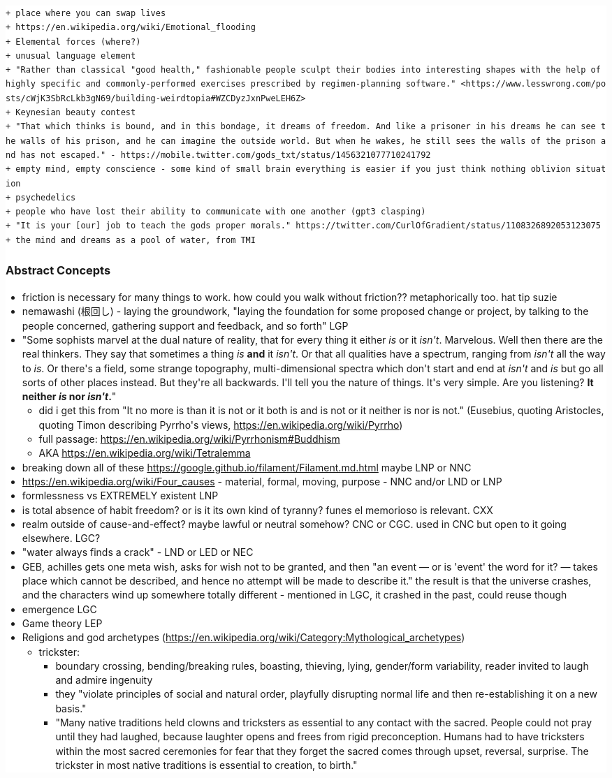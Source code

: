     + place where you can swap lives
    + https://en.wikipedia.org/wiki/Emotional_flooding
    + Elemental forces (where?)
    + unusual language element
    + "Rather than classical "good health," fashionable people sculpt their bodies into interesting shapes with the help of highly specific and commonly-performed exercises prescribed by regimen-planning software." <https://www.lesswrong.com/posts/cWjK3SbRcLkb3gN69/building-weirdtopia#WZCDyzJxnPweLEH6Z>
    + Keynesian beauty contest
    + "That which thinks is bound, and in this bondage, it dreams of freedom. And like a prisoner in his dreams he can see the walls of his prison, and he can imagine the outside world. But when he wakes, he still sees the walls of the prison and has not escaped." - https://mobile.twitter.com/gods_txt/status/1456321077710241792
    + empty mind, empty conscience - some kind of small brain everything is easier if you just think nothing oblivion situation
    + psychedelics
    + people who have lost their ability to communicate with one another (gpt3 clasping)
    + "It is your [our] job to teach the gods proper morals." https://twitter.com/CurlOfGradient/status/1108326892053123075
    + the mind and dreams as a pool of water, from TMI

### Abstract Concepts

- friction is necessary for many things to work. how could you walk without friction?? metaphorically too. hat tip suzie
- nemawashi (根回し) - laying the groundwork, "laying the foundation for some proposed change or project, by talking to the people concerned, gathering support and feedback, and so forth" LGP
- "Some sophists marvel at the dual nature of reality, that for every thing it either *is* or it *isn't*. Marvelous. Well then there are the real thinkers. They say that sometimes a thing *is* **and** it *isn't*. Or that all qualities have a spectrum, ranging from *isn't* all the way to *is*. Or there's a field, some strange topography, multi-dimensional spectra which don't start and end at *isn't* and *is* but go all sorts of other places instead. But they're all backwards. I'll tell you the nature of things. It's very simple. Are you listening? **It neither *is* nor *isn't*.**"
    - did i get this from "It no more is than it is not or it both is and is not or it neither is nor is not." (Eusebius, quoting Aristocles, quoting Timon describing Pyrrho's views, https://en.wikipedia.org/wiki/Pyrrho)
    - full passage: https://en.wikipedia.org/wiki/Pyrrhonism#Buddhism
    - AKA https://en.wikipedia.org/wiki/Tetralemma
- breaking down all of these https://google.github.io/filament/Filament.md.html maybe LNP or NNC
- https://en.wikipedia.org/wiki/Four_causes - material, formal, moving, purpose - NNC and/or LND or LNP
- formlessness vs EXTREMELY existent LNP
- is total absence of habit freedom? or is it its own kind of tyranny? funes el memorioso is relevant. CXX
- realm outside of cause-and-effect? maybe lawful or neutral somehow? CNC or CGC. used in CNC but open to it going elsewhere. LGC?
- "water always finds a crack" - LND or LED or NEC
- GEB, achilles gets one meta wish, asks for wish not to be granted, and then "an event — or is 'event' the word for it? — takes place which cannot be described, and hence no attempt will be made to describe it." the result is that the universe crashes, and the characters wind up somewhere totally different - mentioned in LGC, it crashed in the past, could reuse though
- emergence LGC
- Game theory LEP
- Religions and god archetypes (https://en.wikipedia.org/wiki/Category:Mythological_archetypes)
    - trickster:
        - boundary crossing, bending/breaking rules, boasting, thieving, lying, gender/form variability, reader invited to laugh and admire ingenuity
        - they "violate principles of social and natural order, playfully disrupting normal life and then re-establishing it on a new basis."
        - "Many native traditions held clowns and tricksters as essential to any contact with the sacred. People could not pray until they had laughed, because laughter opens and frees from rigid preconception. Humans had to have tricksters within the most sacred ceremonies for fear that they forget the sacred comes through upset, reversal, surprise. The trickster in most native traditions is essential to creation, to birth."
